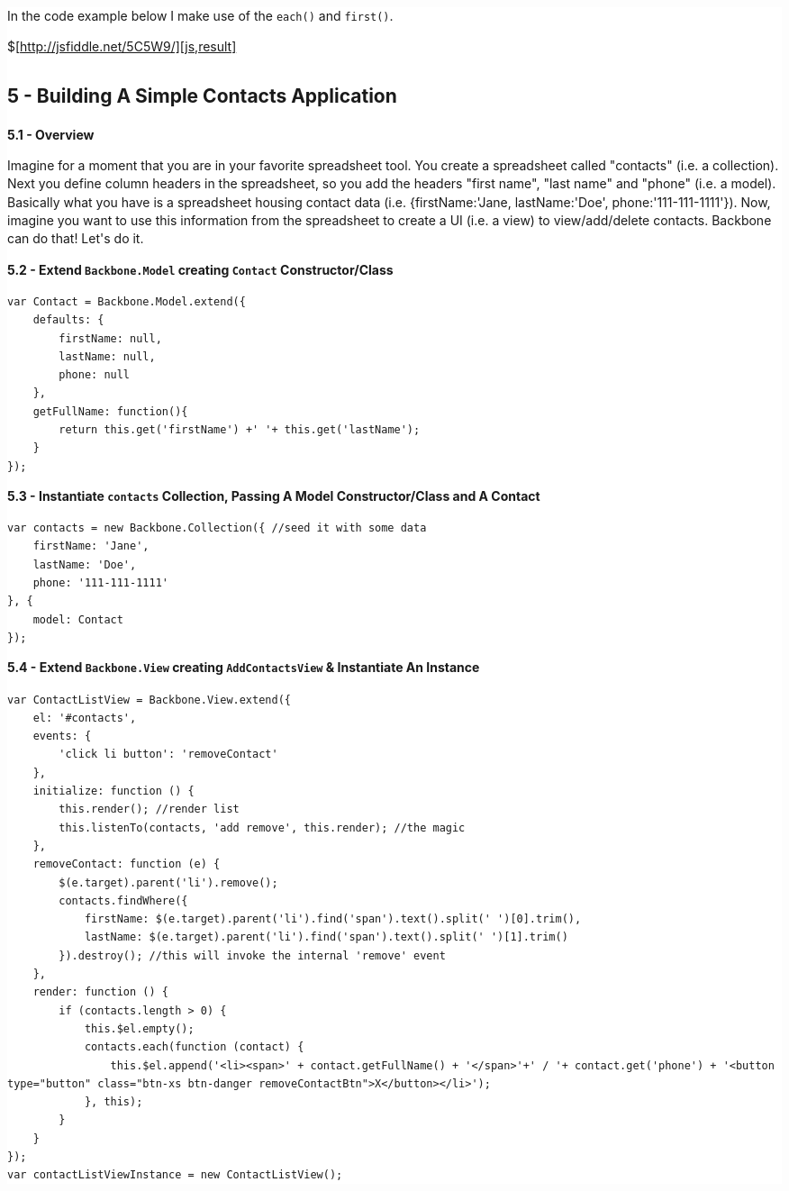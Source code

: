 In the code example below I make use of the `each()` and `first()`.

$[http://jsfiddle.net/5C5W9/][js,result]

## 5 - Building A Simple Contacts Application

**5.1 - Overview**

Imagine for a moment that you are in your favorite spreadsheet tool. You create a spreadsheet called "contacts" (i.e. a collection). Next you define column headers in the spreadsheet, so you add the headers "first name", "last name" and "phone" (i.e. a model). Basically what you have is a spreadsheet housing contact data (i.e. {firstName:'Jane, lastName:'Doe', phone:'111-111-1111'}). Now, imagine you want to use this information from the spreadsheet to create a UI (i.e. a view) to view/add/delete contacts. Backbone can do that! Let's do it.

**5.2 - Extend `Backbone.Model` creating `Contact` Constructor/Class**

    var Contact = Backbone.Model.extend({
        defaults: {
            firstName: null,
            lastName: null,
            phone: null
        },
        getFullName: function(){
            return this.get('firstName') +' '+ this.get('lastName');
        }
    });

**5.3 - Instantiate `contacts` Collection, Passing A Model Constructor/Class and A Contact**

    var contacts = new Backbone.Collection({ //seed it with some data
        firstName: 'Jane',
        lastName: 'Doe',
        phone: '111-111-1111'
    }, {
        model: Contact
    });

**5.4 - Extend `Backbone.View` creating `AddContactsView` & Instantiate An Instance**

    var ContactListView = Backbone.View.extend({
        el: '#contacts',
        events: {
            'click li button': 'removeContact'
        },
        initialize: function () {
            this.render(); //render list
            this.listenTo(contacts, 'add remove', this.render); //the magic
        },
        removeContact: function (e) {
            $(e.target).parent('li').remove();
            contacts.findWhere({
                firstName: $(e.target).parent('li').find('span').text().split(' ')[0].trim(),
                lastName: $(e.target).parent('li').find('span').text().split(' ')[1].trim()
            }).destroy(); //this will invoke the internal 'remove' event
        },
        render: function () {
            if (contacts.length > 0) {
                this.$el.empty();
                contacts.each(function (contact) {
                    this.$el.append('<li><span>' + contact.getFullName() + '</span>'+' / '+ contact.get('phone') + '<button type="button" class="btn-xs btn-danger removeContactBtn">X</button></li>');
                }, this);
            }
        }
    });
    var contactListViewInstance = new ContactListView();

  [1]: http://tech.pro/tutorial/1367/part-1-backbonejs-deconstructed
  [2]: http://tech.pro/tutorial/1367/part-1-backbonejs-deconstructed#constructing_backbone_objects
  [3]: http://jsfiddle.net/codylindley/Qwb9r/
  [4]: http://jsfiddle.net/Qwb9r/
  [5]: http://backbonejs.org/docs/backbone.html#section-120
  [6]: http://backbonejs.org/#View
  [7]: http://backbonejs.org/#View-render
  [8]: http://domenlightenment.com/#3
  [9]: http://backbonejs.org/docs/backbone.html#section-133
  [10]: http://backbonejs.org/docs/backbone.html#section-125
  [11]: http://domenlightenment.com/#11.14
  [12]: http://api.jquery.com/on/
  [13]: http://api.jquery.com/remove/
  [14]: http://underscorejs.org/#template
  [15]: http://backbonejs.org/#View
  [16]: http://underscorejs.org/#clone
  [17]: http://backbonejs.org/#View
  [18]: http://backbonejs.org/docs/backbone.html#section-98
  [19]: http://underscorejs.org/#sortBy
  [20]: https://developer.mozilla.org/en-US/docs/Web/JavaScript/Reference/Global_Objects/Array/sort?redirectlocale=en-US&redirectslug=JavaScript/Reference/Global_Objects/Array/sort
  [21]: http://backbonejs.org/docs/backbone.html#section-116
  [22]: http://backbonejs.org/#Sync